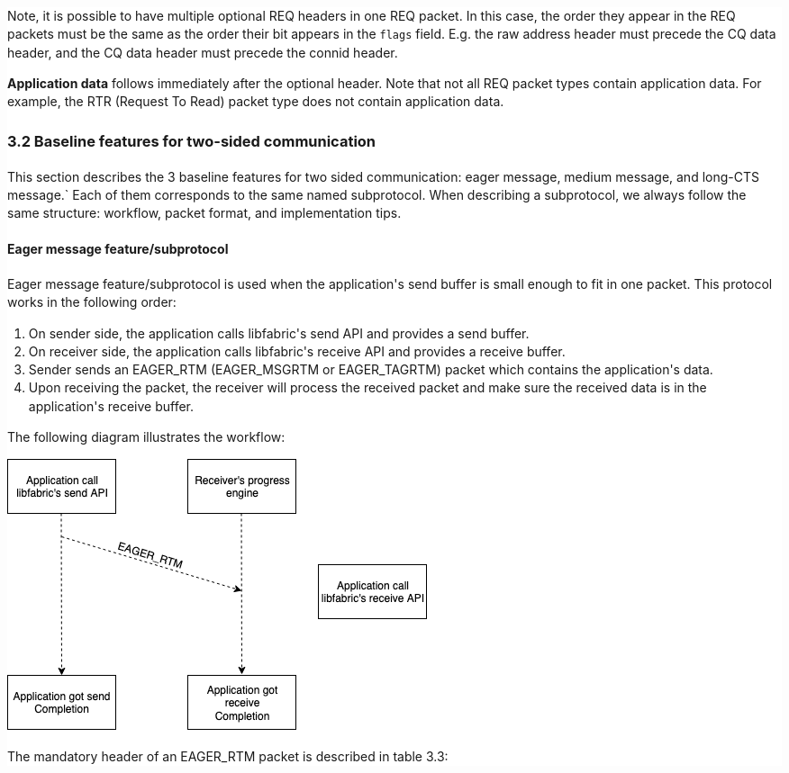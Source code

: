 Note, it is possible to have multiple optional REQ headers in one REQ packet. In this case, the order they appear
in the REQ packets must be the same as the order their  bit appears in the `flags` field. E.g. the raw address
header must precede the CQ data header, and the CQ data header must precede the connid header.

**Application data** follows immediately after the optional header. Note that not all REQ packet types contain
application data. For example, the RTR (Request To Read) packet type does not contain application data.

### 3.2 Baseline features for two-sided communication

This section describes the 3 baseline features for two sided communication: eager message, medium message, and
long-CTS message.` Each of them corresponds to the same named subprotocol. When describing a subprotocol, we
always follow the same structure: workflow, packet format, and implementation tips.

#### Eager message feature/subprotocol

Eager message feature/subprotocol is used when the application's send buffer is small enough to fit in one packet.
This protocol works in the following order:

1. On sender side, the application calls libfabric's send API and provides a send buffer.
2. On receiver side, the application calls libfabric's receive API and provides a receive buffer.
3. Sender sends an EAGER_RTM (EAGER_MSGRTM or EAGER_TAGRTM) packet which contains the application's data.
4. Upon receiving the packet, the receiver will process the received packet and make sure the received
   data is in the application's receive buffer.

The following diagram illustrates the workflow:

![eager message](message_eager.png)

The mandatory header of an EAGER_RTM packet is described in table 3.3:
